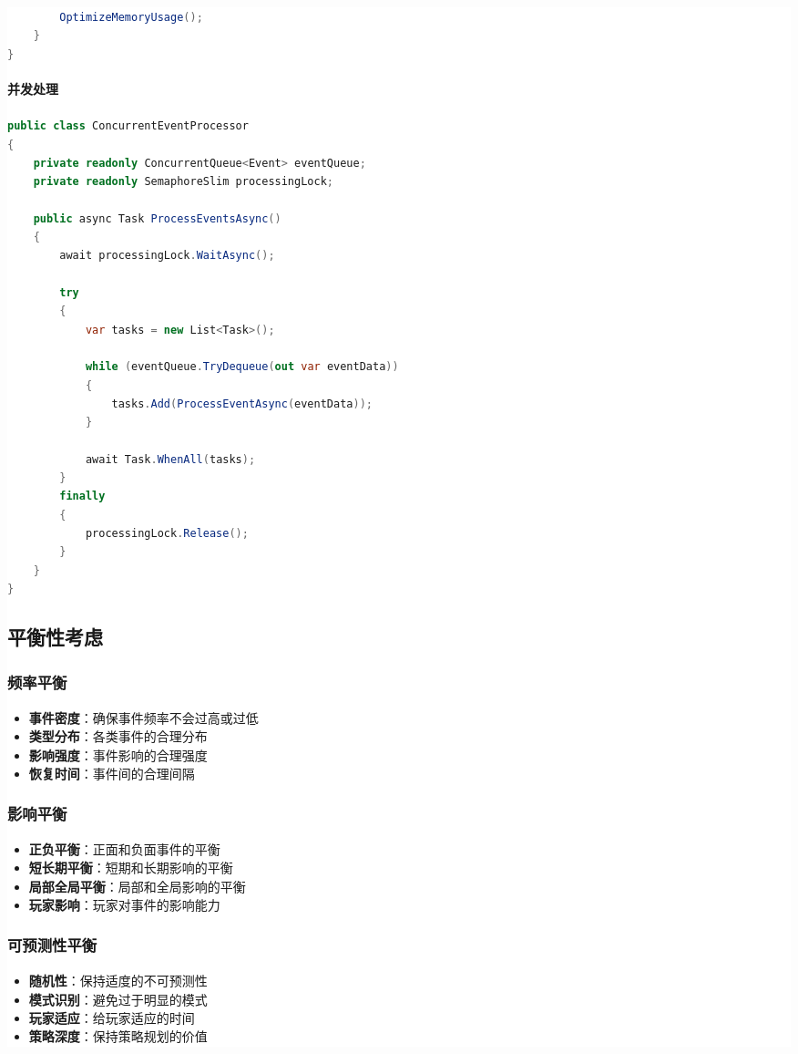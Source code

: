 ```csharp
        OptimizeMemoryUsage();
    }
}
```

#### 并发处理
```csharp
public class ConcurrentEventProcessor
{
    private readonly ConcurrentQueue<Event> eventQueue;
    private readonly SemaphoreSlim processingLock;
    
    public async Task ProcessEventsAsync()
    {
        await processingLock.WaitAsync();
        
        try
        {
            var tasks = new List<Task>();
            
            while (eventQueue.TryDequeue(out var eventData))
            {
                tasks.Add(ProcessEventAsync(eventData));
            }
            
            await Task.WhenAll(tasks);
        }
        finally
        {
            processingLock.Release();
        }
    }
}
```

## 平衡性考虑

### 频率平衡
- **事件密度**：确保事件频率不会过高或过低
- **类型分布**：各类事件的合理分布
- **影响强度**：事件影响的合理强度
- **恢复时间**：事件间的合理间隔

### 影响平衡
- **正负平衡**：正面和负面事件的平衡
- **短长期平衡**：短期和长期影响的平衡
- **局部全局平衡**：局部和全局影响的平衡
- **玩家影响**：玩家对事件的影响能力

### 可预测性平衡
- **随机性**：保持适度的不可预测性
- **模式识别**：避免过于明显的模式
- **玩家适应**：给玩家适应的时间
- **策略深度**：保持策略规划的价值
